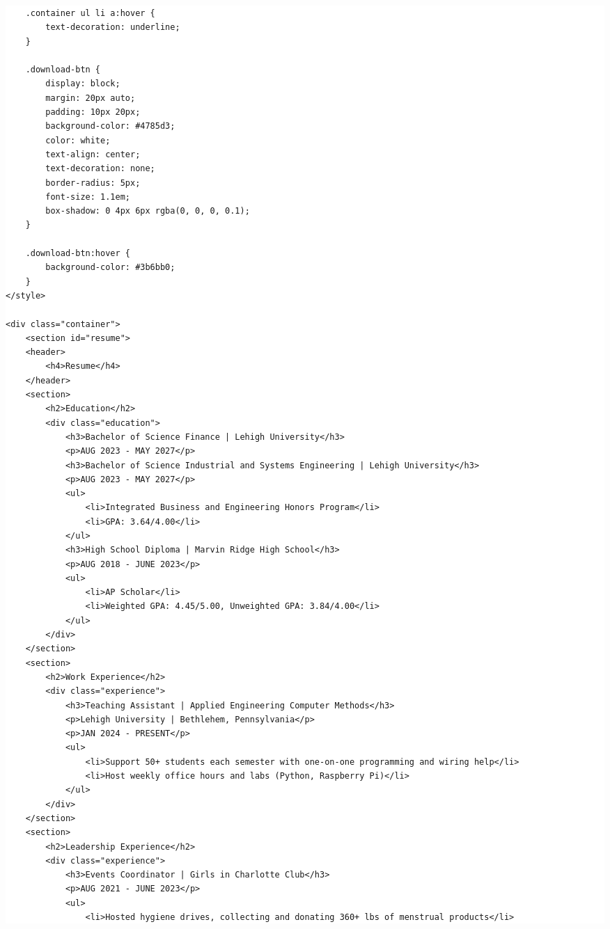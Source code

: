         .container ul li a:hover {
            text-decoration: underline;
        }

        .download-btn {
            display: block;
            margin: 20px auto;
            padding: 10px 20px;
            background-color: #4785d3;
            color: white;
            text-align: center;
            text-decoration: none;
            border-radius: 5px;
            font-size: 1.1em;
            box-shadow: 0 4px 6px rgba(0, 0, 0, 0.1);
        }

        .download-btn:hover {
            background-color: #3b6bb0;
        }
    </style>

    <div class="container">
        <section id="resume">
        <header>
            <h4>Resume</h4>
        </header>
        <section>
            <h2>Education</h2>
            <div class="education">
                <h3>Bachelor of Science Finance | Lehigh University</h3>
                <p>AUG 2023 - MAY 2027</p>
                <h3>Bachelor of Science Industrial and Systems Engineering | Lehigh University</h3>
                <p>AUG 2023 - MAY 2027</p>
                <ul>
                    <li>Integrated Business and Engineering Honors Program</li>
                    <li>GPA: 3.64/4.00</li>
                </ul>
                <h3>High School Diploma | Marvin Ridge High School</h3>
                <p>AUG 2018 - JUNE 2023</p>
                <ul>
                    <li>AP Scholar</li>
                    <li>Weighted GPA: 4.45/5.00, Unweighted GPA: 3.84/4.00</li>
                </ul>
            </div>
        </section>
        <section>
            <h2>Work Experience</h2>
            <div class="experience">
                <h3>Teaching Assistant | Applied Engineering Computer Methods</h3>
                <p>Lehigh University | Bethlehem, Pennsylvania</p>
                <p>JAN 2024 - PRESENT</p>
                <ul>
                    <li>Support 50+ students each semester with one-on-one programming and wiring help</li>
                    <li>Host weekly office hours and labs (Python, Raspberry Pi)</li>
                </ul>
            </div>
        </section>
        <section>
            <h2>Leadership Experience</h2>
            <div class="experience">
                <h3>Events Coordinator | Girls in Charlotte Club</h3>
                <p>AUG 2021 - JUNE 2023</p>
                <ul>
                    <li>Hosted hygiene drives, collecting and donating 360+ lbs of menstrual products</li>